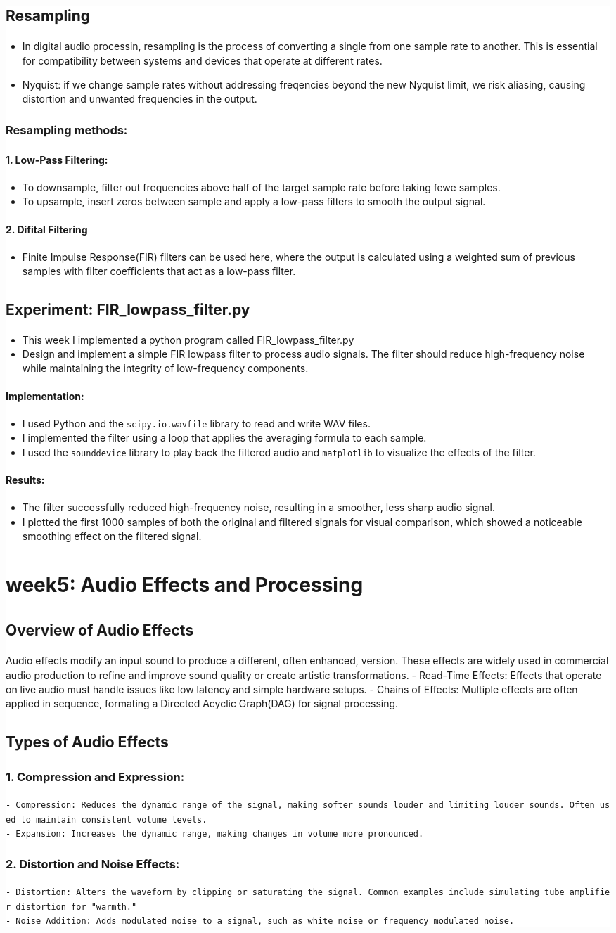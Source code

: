 
## Resampling 

- In digital audio processin, resampling is the process of converting a single from one sample rate to another. This is essential for compatibility between systems and devices that operate at different rates. 

- Nyquist: if we change sample rates without addressing freqencies beyond the new Nyquist limit, we risk aliasing, causing distortion and unwanted frequencies in the output. 

### Resampling methods: 
#### 1. Low-Pass Filtering:
- To downsample, filter out frequencies above half of the target sample rate before taking fewe samples. 
- To upsample, insert zeros between sample and apply a low-pass filters to smooth the output signal. 

#### 2. Difital Filtering 
- Finite Impulse Response(FIR) filters can be used here, where the output is calculated using a weighted sum of previous samples with filter coefficients that act as a low-pass filter. 

## Experiment: FIR_lowpass_filter.py
- This week I implemented a python program called FIR_lowpass_filter.py
- Design and implement a simple FIR lowpass filter to process audio signals. The filter should reduce high-frequency noise while maintaining the integrity of low-frequency components.
#### Implementation:  
   - I used Python and the `scipy.io.wavfile` library to read and write WAV files.
   - I implemented the filter using a loop that applies the averaging formula to each sample.
   - I used the `sounddevice` library to play back the filtered audio and `matplotlib` to visualize the effects of the filter.
#### Results: 
   - The filter successfully reduced high-frequency noise, resulting in a smoother, less sharp audio signal.
   - I plotted the first 1000 samples of both the original and filtered signals for visual comparison, which showed a noticeable smoothing effect on the filtered signal.


# week5: Audio Effects and Processing 
## Overview of Audio Effects 
Audio effects modify an input sound to produce a different, often enhanced, version. These effects are widely used in commercial audio production to refine and improve sound quality or create artistic transformations. 
	- Read-Time Effects: Effects that operate on live audio must handle issues like low latency and simple hardware setups. 
	- Chains of Effects: Multiple effects are often applied in sequence, formating a Directed Acyclic Graph(DAG) for signal processing. 

## Types of Audio Effects
### 1. Compression and Expression: 
	- Compression: Reduces the dynamic range of the signal, making softer sounds louder and limiting louder sounds. Often used to maintain consistent volume levels. 
	- Expansion: Increases the dynamic range, making changes in volume more pronounced. 
### 2. Distortion and Noise Effects: 
	- Distortion: Alters the waveform by clipping or saturating the signal. Common examples include simulating tube amplifier distortion for "warmth."
	- Noise Addition: Adds modulated noise to a signal, such as white noise or frequency modulated noise. 